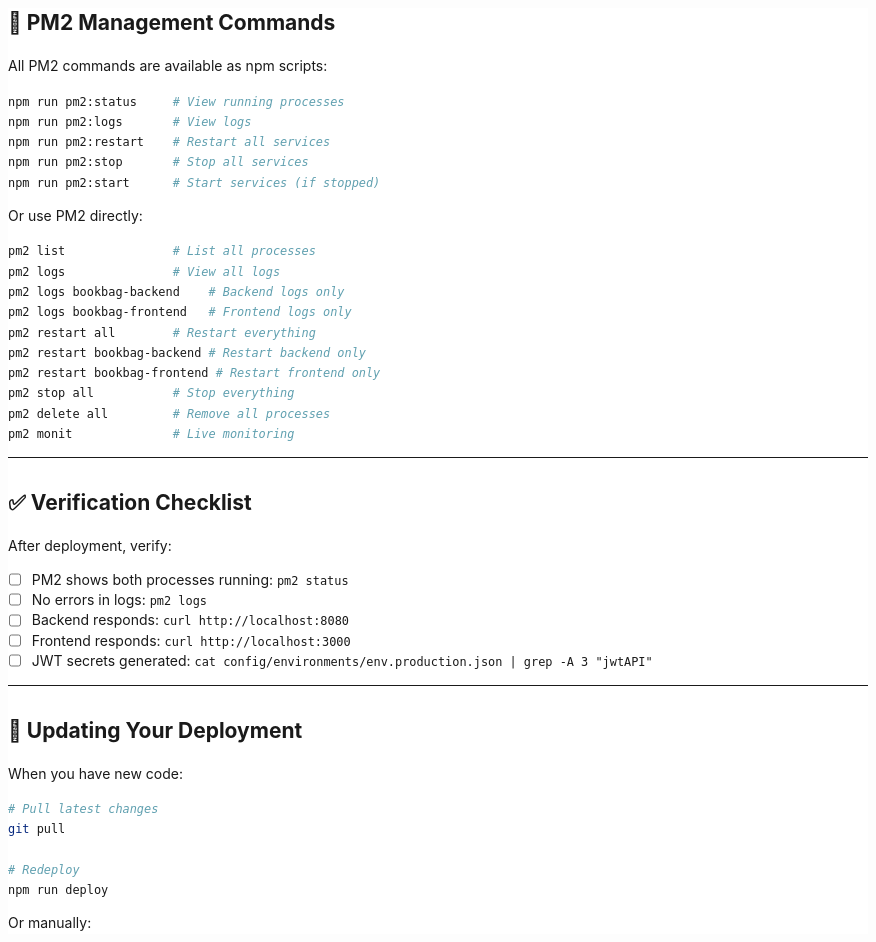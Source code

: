 
## 🔧 PM2 Management Commands

All PM2 commands are available as npm scripts:

```bash
npm run pm2:status     # View running processes
npm run pm2:logs       # View logs
npm run pm2:restart    # Restart all services
npm run pm2:stop       # Stop all services
npm run pm2:start      # Start services (if stopped)
```

Or use PM2 directly:

```bash
pm2 list               # List all processes
pm2 logs               # View all logs
pm2 logs bookbag-backend    # Backend logs only
pm2 logs bookbag-frontend   # Frontend logs only
pm2 restart all        # Restart everything
pm2 restart bookbag-backend # Restart backend only
pm2 restart bookbag-frontend # Restart frontend only
pm2 stop all           # Stop everything
pm2 delete all         # Remove all processes
pm2 monit              # Live monitoring
```

---

## ✅ Verification Checklist

After deployment, verify:

- [ ] PM2 shows both processes running: `pm2 status`
- [ ] No errors in logs: `pm2 logs`
- [ ] Backend responds: `curl http://localhost:8080`
- [ ] Frontend responds: `curl http://localhost:3000`
- [ ] JWT secrets generated: `cat config/environments/env.production.json | grep -A 3 "jwtAPI"`

---

## 🔄 Updating Your Deployment

When you have new code:

```bash
# Pull latest changes
git pull

# Redeploy
npm run deploy
```

Or manually:
